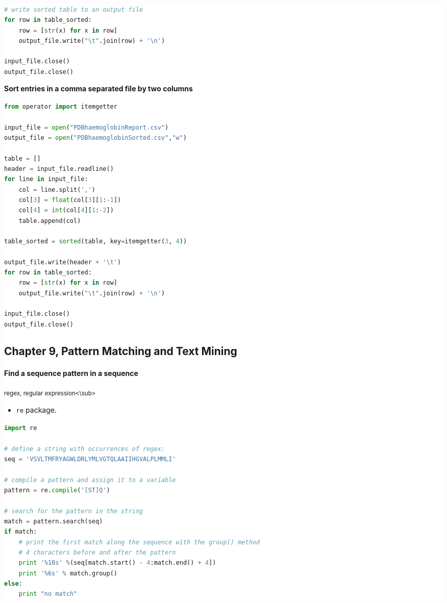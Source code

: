 ```python
# write sorted table to an output file
for row in table_sorted:
    row = [str(x) for x in row]
    output_file.write("\t".join(row) + '\n')
    
input_file.close()
output_file.close()
```

**Sort entries in a comma separated file by two columns**

```python
from operator import itemgetter

input_file = open("PDBhaemoglobinReport.csv")
output_file = open("PDBhaemoglobinSorted.csv","w")

table = []
header = input_file.readline()
for line in input_file:
    col = line.split(',')
    col[3] = float(col[3][1:-1])
    col[4] = int(col[4][1:-2])
    table.append(col)

table_sorted = sorted(table, key=itemgetter(3, 4))

output_file.write(header + '\t')
for row in table_sorted:
    row = [str(x) for x in row]
    output_file.write("\t".join(row) + '\n')

input_file.close()
output_file.close()
```

## Chapter 9, Pattern Matching and Text Mining

**Find a sequence pattern in a sequence**

<sub>regex, regular expression<\sub>

- `re` package.

```python
import re

# define a string with occurrences of regex:
seq = 'VSVLTMFRYAGWLDRLYMLVGTQLAAIIHGVALPLMMLI'

# compile a pattern and assign it to a variable
pattern = re.compile('[ST]Q')

# search for the pattern in the string
match = pattern.search(seq)
if match:
	# print the first match along the sequence with the group() method
	# 4 characters before and after the pattern
    print '%10s' %(seq[match.start() - 4:match.end() + 4])
    print '%6s' % match.group()
else:
    print "no match"
```
